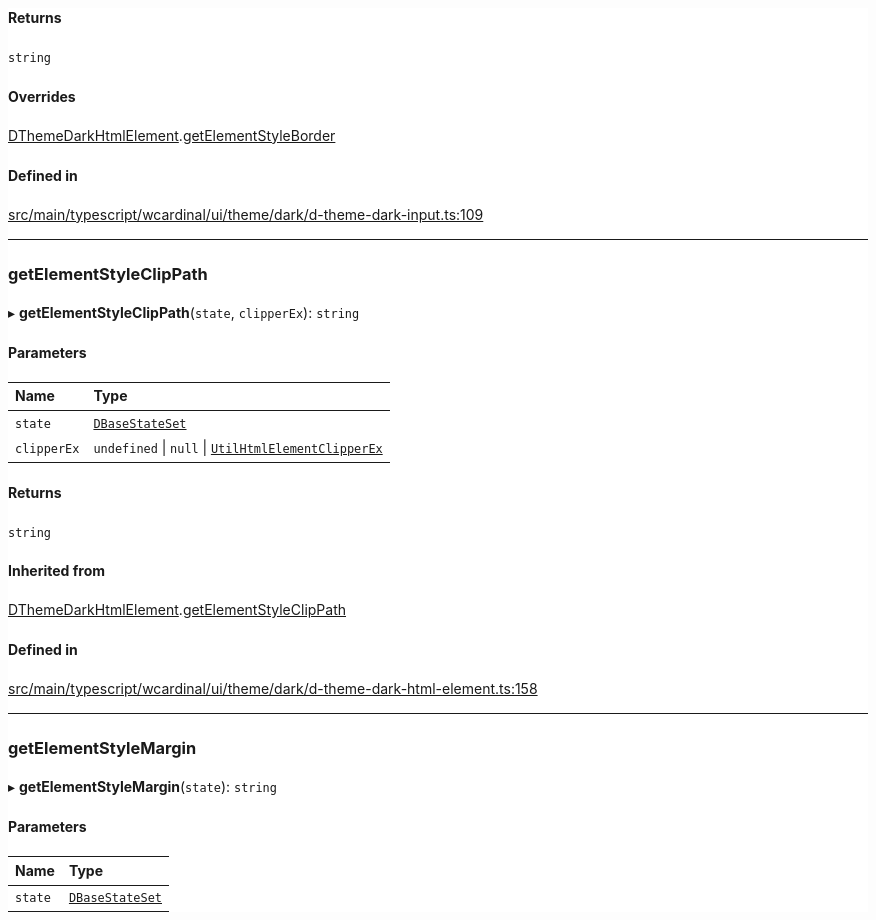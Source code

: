 #### Returns

`string`

#### Overrides

[DThemeDarkHtmlElement](DThemeDarkHtmlElement.md).[getElementStyleBorder](DThemeDarkHtmlElement.md#getelementstyleborder)

#### Defined in

[src/main/typescript/wcardinal/ui/theme/dark/d-theme-dark-input.ts:109](https://github.com/winter-cardinal/winter-cardinal-ui/blob/v0.457.0/src/main/typescript/wcardinal/ui/theme/dark/d-theme-dark-input.ts#L109)

___

### getElementStyleClipPath

▸ **getElementStyleClipPath**(`state`, `clipperEx`): `string`

#### Parameters

| Name | Type |
| :------ | :------ |
| `state` | [`DBaseStateSet`](../interfaces/DBaseStateSet.md) |
| `clipperEx` | `undefined` \| ``null`` \| [`UtilHtmlElementClipperEx`](../interfaces/UtilHtmlElementClipperEx.md) |

#### Returns

`string`

#### Inherited from

[DThemeDarkHtmlElement](DThemeDarkHtmlElement.md).[getElementStyleClipPath](DThemeDarkHtmlElement.md#getelementstyleclippath)

#### Defined in

[src/main/typescript/wcardinal/ui/theme/dark/d-theme-dark-html-element.ts:158](https://github.com/winter-cardinal/winter-cardinal-ui/blob/v0.457.0/src/main/typescript/wcardinal/ui/theme/dark/d-theme-dark-html-element.ts#L158)

___

### getElementStyleMargin

▸ **getElementStyleMargin**(`state`): `string`

#### Parameters

| Name | Type |
| :------ | :------ |
| `state` | [`DBaseStateSet`](../interfaces/DBaseStateSet.md) |
